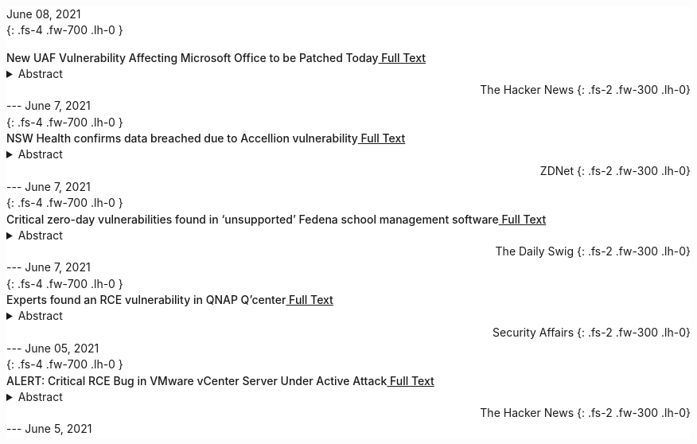 June 08, 2021 <br>
{: .fs-4 .fw-700 .lh-0  }
<p style="font-weight:500; margin:0px" markdown="1">
New UAF Vulnerability Affecting Microsoft Office to be Patched Today<a href="https://thehackernews.com/2021/06/new-uaf-vulnerability-affecting.html"> Full Text</a>
</p>
<details><summary>Abstract</summary></details>
<div style="text-align: right" markdown="1">
The Hacker News
{: .fs-2 .fw-300 .lh-0}
</div>
---
June 7, 2021 <br>
{: .fs-4 .fw-700 .lh-0  }
<p style="font-weight:500; margin:0px" markdown="1">
NSW Health confirms data breached due to Accellion vulnerability<a href="https://www.zdnet.com/article/nsw-health-confirms-data-breached-due-to-accellion-vulnerability/?&amp;web_view=true"> Full Text</a>
</p>
<details><summary>Abstract</summary></details>
<div style="text-align: right" markdown="1">
ZDNet
{: .fs-2 .fw-300 .lh-0}
</div>
---
June 7, 2021 <br>
{: .fs-4 .fw-700 .lh-0  }
<p style="font-weight:500; margin:0px" markdown="1">
Critical zero-day vulnerabilities found in ‘unsupported’ Fedena school management software<a href="https://portswigger.net/daily-swig/critical-zero-day-vulnerabilities-found-in-unsupported-fedena-school-management-software?&amp;web_view=true"> Full Text</a>
</p>
<details><summary>Abstract</summary></details>
<div style="text-align: right" markdown="1">
The Daily Swig
{: .fs-2 .fw-300 .lh-0}
</div>
---
June 7, 2021 <br>
{: .fs-4 .fw-700 .lh-0  }
<p style="font-weight:500; margin:0px" markdown="1">
Experts found an RCE vulnerability in QNAP Q’center<a href="https://securityaffairs.co/wordpress/118668/hacking/qnap-qcenter-rce.html"> Full Text</a>
</p>
<details><summary>Abstract</summary></details>
<div style="text-align: right" markdown="1">
Security Affairs
{: .fs-2 .fw-300 .lh-0}
</div>
---
June 05, 2021 <br>
{: .fs-4 .fw-700 .lh-0  }
<p style="font-weight:500; margin:0px" markdown="1">
ALERT: Critical RCE Bug in VMware vCenter Server Under Active Attack<a href="https://thehackernews.com/2021/06/alert-critical-rce-bug-in-vmware.html"> Full Text</a>
</p>
<details><summary>Abstract</summary></details>
<div style="text-align: right" markdown="1">
The Hacker News
{: .fs-2 .fw-300 .lh-0}
</div>
---
June 5, 2021 <br>